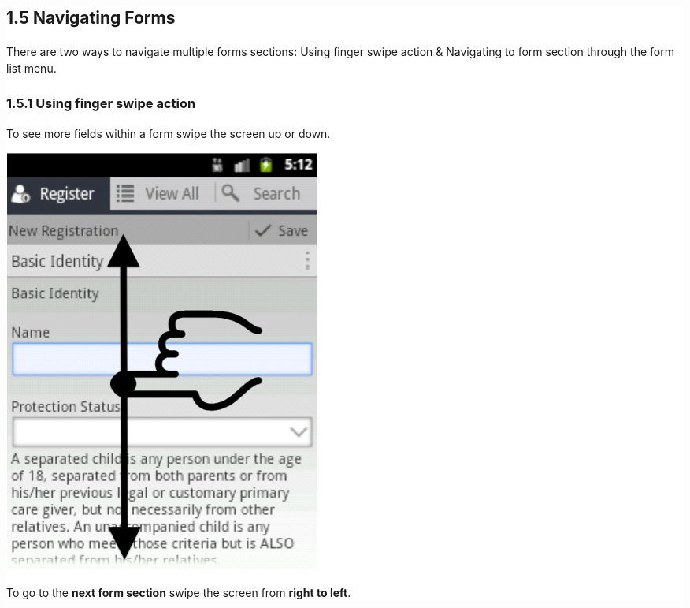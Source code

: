 
## 1.5 Navigating Forms

There are two ways to navigate multiple forms sections: Using finger swipe action & Navigating to form section through the form list menu.

### 1.5.1 Using finger swipe action

To see more fields within a form swipe the screen up or down.

![](assets/images/up-down-finger-swipe-action.png)

To go to the **next form section** swipe the screen from **right to left**.
